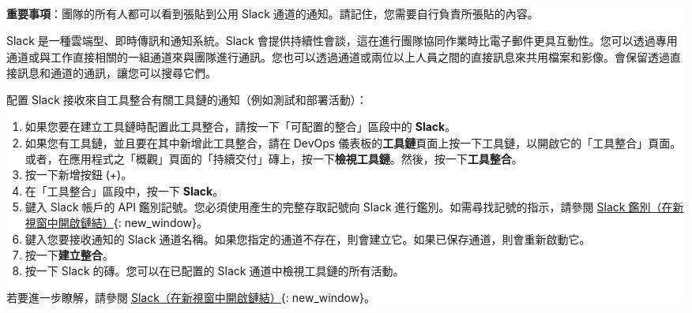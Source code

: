 **重要事項**：團隊的所有人都可以看到張貼到公用 Slack 通道的通知。請記住，您需要自行負責所張貼的內容。

Slack 是一種雲端型、即時傳訊和通知系統。Slack 會提供持續性會談，這在進行團隊協同作業時比電子郵件更具互動性。您可以透過專用通道或與工作直接相關的一組通道來與團隊進行通訊。您也可以透過通道或兩位以上人員之間的直接訊息來共用檔案和影像。會保留透過直接訊息和通道的通訊，讓您可以搜尋它們。 

配置 Slack 接收來自工具整合有關工具鏈的通知（例如測試和部署活動）：

1. 如果您要在建立工具鏈時配置此工具整合，請按一下「可配置的整合」區段中的 **Slack**。
1. 如果您有工具鏈，並且要在其中新增此工具整合，請在 DevOps 儀表板的**工具鏈**頁面上按一下工具鏈，以開啟它的「工具整合」頁面。或者，在應用程式之「概觀」頁面的「持續交付」磚上，按一下**檢視工具鏈**。然後，按一下**工具整合**。
1. 按一下新增按鈕 (+)。
1. 在「工具整合」區段中，按一下 **Slack**。
1. 鍵入 Slack 帳戶的 API 鑑別記號。您必須使用產生的完整存取記號向 Slack 進行鑑別。如需尋找記號的指示，請參閱 [Slack 鑑別（在新視窗中開啟鏈結）](https://api.slack.com/web#authentication){: new_window}。
1. 鍵入您要接收通知的 Slack 通道名稱。如果您指定的通道不存在，則會建立它。如果已保存通道，則會重新啟動它。
1. 按一下**建立整合**。
1. 按一下 Slack 的磚。您可以在已配置的 Slack 通道中檢視工具鏈的所有活動。

若要進一步瞭解，請參閱 [Slack（在新視窗中開啟鏈結）](https://www.ibm.com/devops/method/content/culture/tool_slack/){: new_window}。








